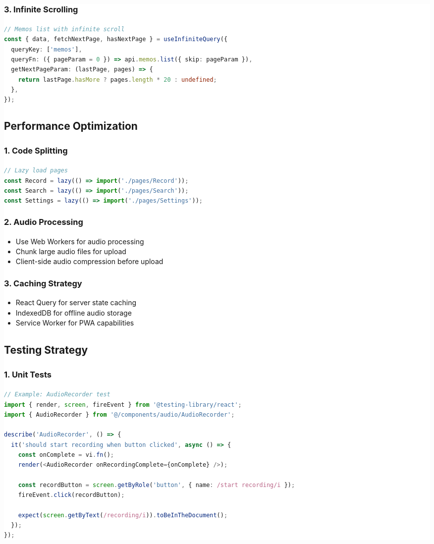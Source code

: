 ### 3. Infinite Scrolling
```typescript
// Memos list with infinite scroll
const { data, fetchNextPage, hasNextPage } = useInfiniteQuery({
  queryKey: ['memos'],
  queryFn: ({ pageParam = 0 }) => api.memos.list({ skip: pageParam }),
  getNextPageParam: (lastPage, pages) => {
    return lastPage.hasMore ? pages.length * 20 : undefined;
  },
});
```

## Performance Optimization

### 1. Code Splitting
```typescript
// Lazy load pages
const Record = lazy(() => import('./pages/Record'));
const Search = lazy(() => import('./pages/Search'));
const Settings = lazy(() => import('./pages/Settings'));
```

### 2. Audio Processing
- Use Web Workers for audio processing
- Chunk large audio files for upload
- Client-side audio compression before upload

### 3. Caching Strategy
- React Query for server state caching
- IndexedDB for offline audio storage
- Service Worker for PWA capabilities

## Testing Strategy

### 1. Unit Tests
```typescript
// Example: AudioRecorder test
import { render, screen, fireEvent } from '@testing-library/react';
import { AudioRecorder } from '@/components/audio/AudioRecorder';

describe('AudioRecorder', () => {
  it('should start recording when button clicked', async () => {
    const onComplete = vi.fn();
    render(<AudioRecorder onRecordingComplete={onComplete} />);
    
    const recordButton = screen.getByRole('button', { name: /start recording/i });
    fireEvent.click(recordButton);
    
    expect(screen.getByText(/recording/i)).toBeInTheDocument();
  });
});
```
